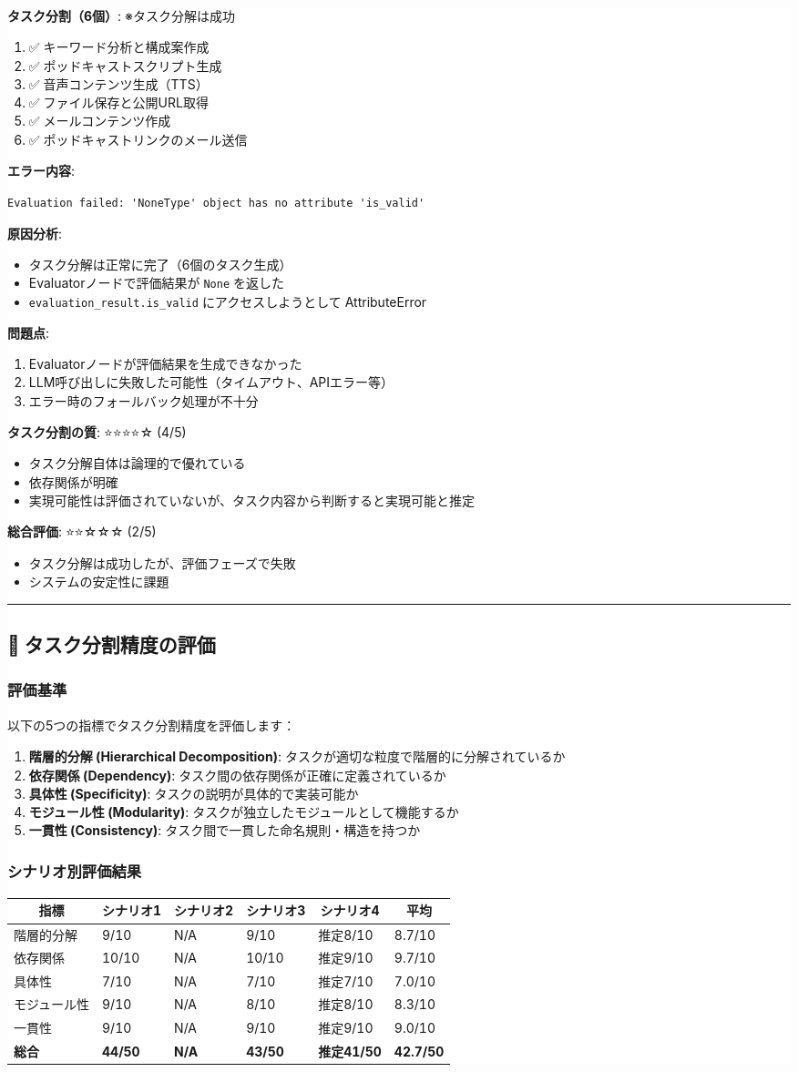 **タスク分割（6個）**: ※タスク分解は成功
1. ✅ キーワード分析と構成案作成
2. ✅ ポッドキャストスクリプト生成
3. ✅ 音声コンテンツ生成（TTS）
4. ✅ ファイル保存と公開URL取得
5. ✅ メールコンテンツ作成
6. ✅ ポッドキャストリンクのメール送信

**エラー内容**:
```
Evaluation failed: 'NoneType' object has no attribute 'is_valid'
```

**原因分析**:
- タスク分解は正常に完了（6個のタスク生成）
- Evaluatorノードで評価結果が `None` を返した
- `evaluation_result.is_valid` にアクセスしようとして AttributeError

**問題点**:
1. Evaluatorノードが評価結果を生成できなかった
2. LLM呼び出しに失敗した可能性（タイムアウト、APIエラー等）
3. エラー時のフォールバック処理が不十分

**タスク分割の質**: ⭐⭐⭐⭐☆ (4/5)
- タスク分解自体は論理的で優れている
- 依存関係が明確
- 実現可能性は評価されていないが、タスク内容から判断すると実現可能と推定

**総合評価**: ⭐⭐☆☆☆ (2/5)
- タスク分解は成功したが、評価フェーズで失敗
- システムの安定性に課題

---

## 🎯 タスク分割精度の評価

### 評価基準

以下の5つの指標でタスク分割精度を評価します：

1. **階層的分解 (Hierarchical Decomposition)**: タスクが適切な粒度で階層的に分解されているか
2. **依存関係 (Dependency)**: タスク間の依存関係が正確に定義されているか
3. **具体性 (Specificity)**: タスクの説明が具体的で実装可能か
4. **モジュール性 (Modularity)**: タスクが独立したモジュールとして機能するか
5. **一貫性 (Consistency)**: タスク間で一貫した命名規則・構造を持つか

### シナリオ別評価結果

| 指標 | シナリオ1 | シナリオ2 | シナリオ3 | シナリオ4 | 平均 |
|-----|----------|----------|----------|----------|------|
| 階層的分解 | 9/10 | N/A | 9/10 | 推定8/10 | 8.7/10 |
| 依存関係 | 10/10 | N/A | 10/10 | 推定9/10 | 9.7/10 |
| 具体性 | 7/10 | N/A | 7/10 | 推定7/10 | 7.0/10 |
| モジュール性 | 9/10 | N/A | 8/10 | 推定8/10 | 8.3/10 |
| 一貫性 | 9/10 | N/A | 9/10 | 推定9/10 | 9.0/10 |
| **総合** | **44/50** | **N/A** | **43/50** | **推定41/50** | **42.7/50** |
